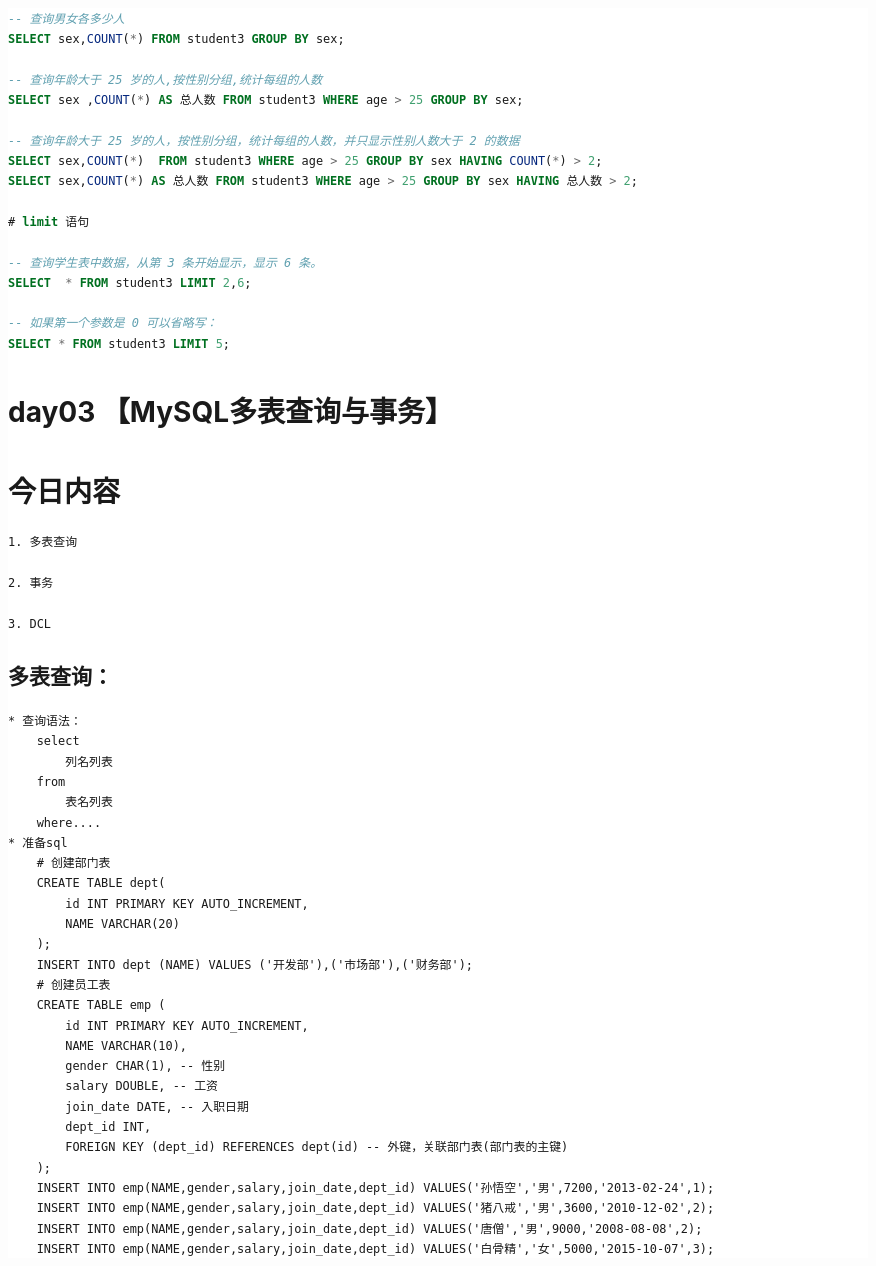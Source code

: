 ```sql
-- 查询男女各多少人  
SELECT sex,COUNT(*) FROM student3 GROUP BY sex;

-- 查询年龄大于 25 岁的人,按性别分组,统计每组的人数  
SELECT sex ,COUNT(*) AS 总人数 FROM student3 WHERE age > 25 GROUP BY sex;  

-- 查询年龄大于 25 岁的人，按性别分组，统计每组的人数，并只显示性别人数大于 2 的数据  
SELECT sex,COUNT(*)  FROM student3 WHERE age > 25 GROUP BY sex HAVING COUNT(*) > 2;
SELECT sex,COUNT(*) AS 总人数 FROM student3 WHERE age > 25 GROUP BY sex HAVING 总人数 > 2;  

# limit 语句

-- 查询学生表中数据，从第 3 条开始显示，显示 6 条。
SELECT  * FROM student3 LIMIT 2,6;  

-- 如果第一个参数是 0 可以省略写： 
SELECT * FROM student3 LIMIT 5;

```

# day03 【MySQL多表查询与事务】

# 今日内容

	1. 多表查询

	2. 事务

	3. DCL


## 多表查询：
	* 查询语法：
		select
			列名列表
		from
			表名列表
		where....
	* 准备sql
		# 创建部门表
		CREATE TABLE dept(
			id INT PRIMARY KEY AUTO_INCREMENT,
			NAME VARCHAR(20)
		);
		INSERT INTO dept (NAME) VALUES ('开发部'),('市场部'),('财务部');
		# 创建员工表
		CREATE TABLE emp (
			id INT PRIMARY KEY AUTO_INCREMENT,
			NAME VARCHAR(10),
			gender CHAR(1), -- 性别
			salary DOUBLE, -- 工资
			join_date DATE, -- 入职日期
			dept_id INT,
			FOREIGN KEY (dept_id) REFERENCES dept(id) -- 外键，关联部门表(部门表的主键)
		);
		INSERT INTO emp(NAME,gender,salary,join_date,dept_id) VALUES('孙悟空','男',7200,'2013-02-24',1);
		INSERT INTO emp(NAME,gender,salary,join_date,dept_id) VALUES('猪八戒','男',3600,'2010-12-02',2);
		INSERT INTO emp(NAME,gender,salary,join_date,dept_id) VALUES('唐僧','男',9000,'2008-08-08',2);
		INSERT INTO emp(NAME,gender,salary,join_date,dept_id) VALUES('白骨精','女',5000,'2015-10-07',3);